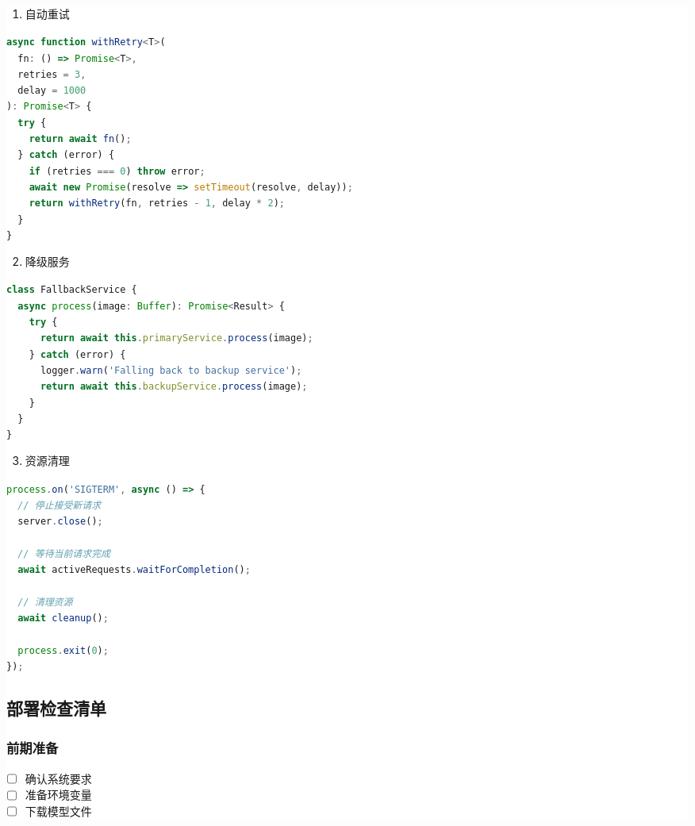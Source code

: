 1. 自动重试
```typescript
async function withRetry<T>(
  fn: () => Promise<T>,
  retries = 3,
  delay = 1000
): Promise<T> {
  try {
    return await fn();
  } catch (error) {
    if (retries === 0) throw error;
    await new Promise(resolve => setTimeout(resolve, delay));
    return withRetry(fn, retries - 1, delay * 2);
  }
}
```

2. 降级服务
```typescript
class FallbackService {
  async process(image: Buffer): Promise<Result> {
    try {
      return await this.primaryService.process(image);
    } catch (error) {
      logger.warn('Falling back to backup service');
      return await this.backupService.process(image);
    }
  }
}
```

3. 资源清理
```typescript
process.on('SIGTERM', async () => {
  // 停止接受新请求
  server.close();
  
  // 等待当前请求完成
  await activeRequests.waitForCompletion();
  
  // 清理资源
  await cleanup();
  
  process.exit(0);
});
```

## 部署检查清单

### 前期准备
- [ ] 确认系统要求
- [ ] 准备环境变量
- [ ] 下载模型文件
